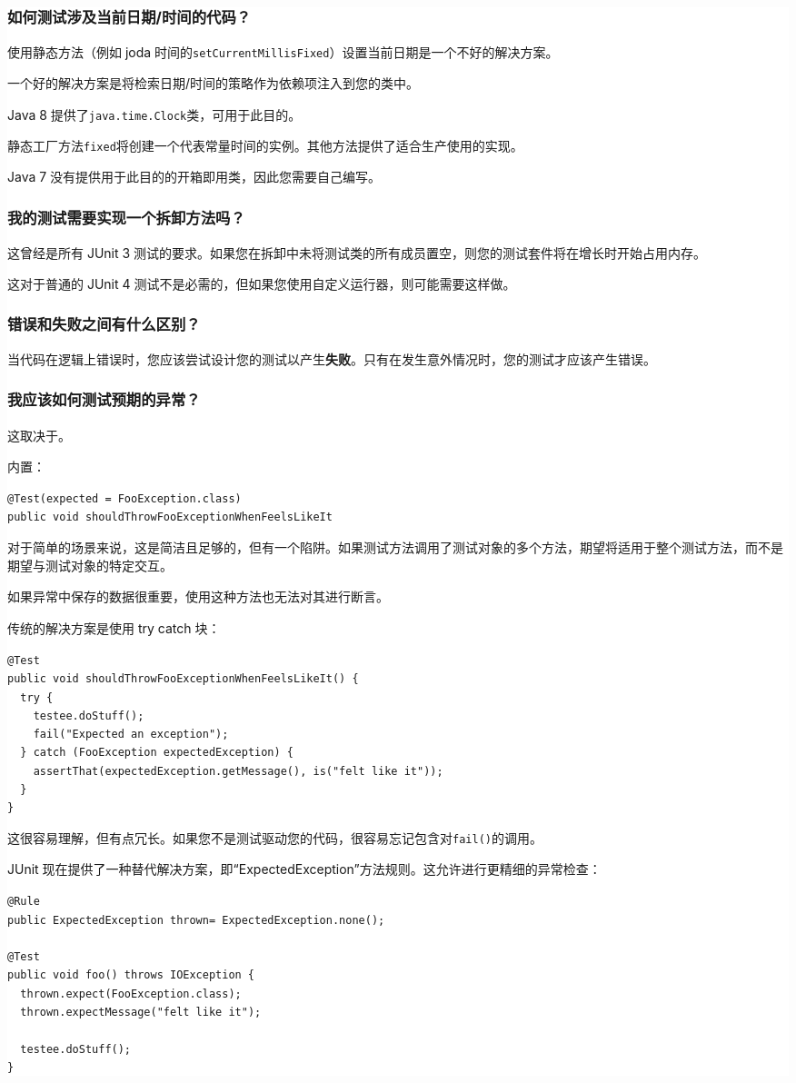 ### 如何测试涉及当前日期/时间的代码？

使用静态方法（例如 joda 时间的`setCurrentMillisFixed`）设置当前日期是一个不好的解决方案。

一个好的解决方案是将检索日期/时间的策略作为依赖项注入到您的类中。

Java 8 提供了`java.time.Clock`类，可用于此目的。

静态工厂方法`fixed`将创建一个代表常量时间的实例。其他方法提供了适合生产使用的实现。

Java 7 没有提供用于此目的的开箱即用类，因此您需要自己编写。

### 我的测试需要实现一个拆卸方法吗？

这曾经是所有 JUnit 3 测试的要求。如果您在拆卸中未将测试类的所有成员置空，则您的测试套件将在增长时开始占用内存。

这对于普通的 JUnit 4 测试不是必需的，但如果您使用自定义运行器，则可能需要这样做。

### 错误和失败之间有什么区别？

当代码在逻辑上错误时，您应该尝试设计您的测试以产生**失败**。只有在发生意外情况时，您的测试才应该产生错误。

### 我应该如何测试预期的异常？

这取决于。

内置：

```
@Test(expected = FooException.class)
public void shouldThrowFooExceptionWhenFeelsLikeIt 
```

对于简单的场景来说，这是简洁且足够的，但有一个陷阱。如果测试方法调用了测试对象的多个方法，期望将适用于整个测试方法，而不是期望与测试对象的特定交互。

如果异常中保存的数据很重要，使用这种方法也无法对其进行断言。

传统的解决方案是使用 try catch 块：

```
@Test
public void shouldThrowFooExceptionWhenFeelsLikeIt() {
  try {
    testee.doStuff();
    fail("Expected an exception");
  } catch (FooException expectedException) {
    assertThat(expectedException.getMessage(), is("felt like it"));
  }
} 
```

这很容易理解，但有点冗长。如果您不是测试驱动您的代码，很容易忘记包含对`fail()`的调用。

JUnit 现在提供了一种替代解决方案，即“ExpectedException”方法规则。这允许进行更精细的异常检查：

```
@Rule
public ExpectedException thrown= ExpectedException.none();

@Test
public void foo() throws IOException {
  thrown.expect(FooException.class);
  thrown.expectMessage("felt like it");

  testee.doStuff();
} 
```
